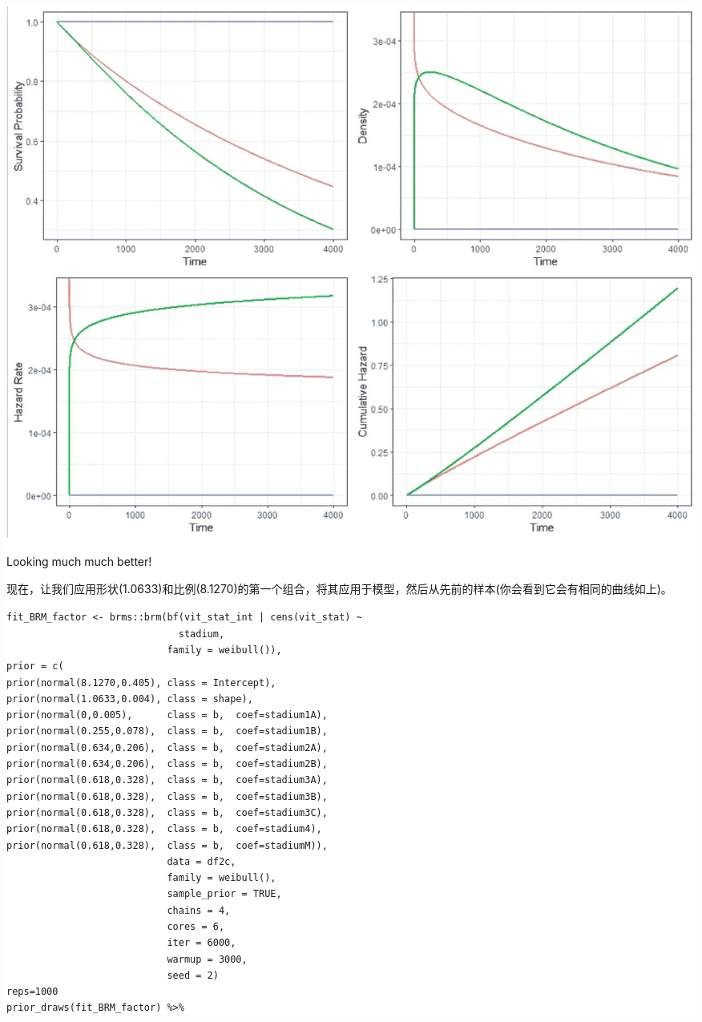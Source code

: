 ![](img/31bb65115834e93974dd3fa64a9818d2.png)

Looking much much better!

现在，让我们应用形状(1.0633)和比例(8.1270)的第一个组合，将其应用于模型，然后从先前的样本(你会看到它会有相同的曲线如上)。

```
fit_BRM_factor <- brms::brm(bf(vit_stat_int | cens(vit_stat) ~ 
                              stadium,
                            family = weibull()),
prior = c(
prior(normal(8.1270,0.405), class = Intercept),
prior(normal(1.0633,0.004), class = shape),
prior(normal(0,0.005),      class = b,  coef=stadium1A), 
prior(normal(0.255,0.078),  class = b,  coef=stadium1B), 
prior(normal(0.634,0.206),  class = b,  coef=stadium2A), 
prior(normal(0.634,0.206),  class = b,  coef=stadium2B), 
prior(normal(0.618,0.328),  class = b,  coef=stadium3A), 
prior(normal(0.618,0.328),  class = b,  coef=stadium3B), 
prior(normal(0.618,0.328),  class = b,  coef=stadium3C), 
prior(normal(0.618,0.328),  class = b,  coef=stadium4),
prior(normal(0.618,0.328),  class = b,  coef=stadiumM)),
                            data = df2c, 
                            family = weibull(),
                            sample_prior = TRUE,
                            chains = 4, 
                            cores = 6,
                            iter = 6000, 
                            warmup = 3000,
                            seed = 2)
reps=1000
prior_draws(fit_BRM_factor) %>%
```
